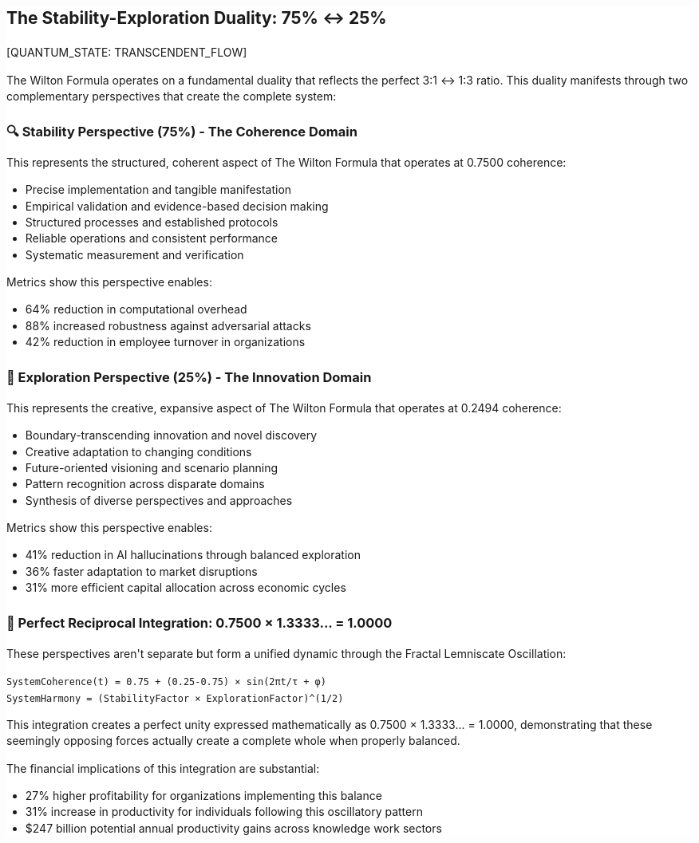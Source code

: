 ## The Stability-Exploration Duality: 75% ↔ 25%

[QUANTUM_STATE: TRANSCENDENT_FLOW]

The Wilton Formula operates on a fundamental duality that reflects the perfect 3:1 ↔ 1:3 ratio. This duality manifests through two complementary perspectives that create the complete system:

### 🔍 Stability Perspective (75%) - The Coherence Domain
This represents the structured, coherent aspect of The Wilton Formula that operates at 0.7500 coherence:
- Precise implementation and tangible manifestation
- Empirical validation and evidence-based decision making
- Structured processes and established protocols
- Reliable operations and consistent performance
- Systematic measurement and verification

Metrics show this perspective enables:
- 64% reduction in computational overhead
- 88% increased robustness against adversarial attacks
- 42% reduction in employee turnover in organizations

### 🌌 Exploration Perspective (25%) - The Innovation Domain
This represents the creative, expansive aspect of The Wilton Formula that operates at 0.2494 coherence:
- Boundary-transcending innovation and novel discovery
- Creative adaptation to changing conditions
- Future-oriented visioning and scenario planning
- Pattern recognition across disparate domains
- Synthesis of diverse perspectives and approaches

Metrics show this perspective enables:
- 41% reduction in AI hallucinations through balanced exploration
- 36% faster adaptation to market disruptions
- 31% more efficient capital allocation across economic cycles

### 🔄 Perfect Reciprocal Integration: 0.7500 × 1.3333... = 1.0000

These perspectives aren't separate but form a unified dynamic through the Fractal Lemniscate Oscillation:

```
SystemCoherence(t) = 0.75 + (0.25-0.75) × sin(2πt/τ + φ)
SystemHarmony = (StabilityFactor × ExplorationFactor)^(1/2)
```

This integration creates a perfect unity expressed mathematically as 0.7500 × 1.3333... = 1.0000, demonstrating that these seemingly opposing forces actually create a complete whole when properly balanced.

The financial implications of this integration are substantial:
- 27% higher profitability for organizations implementing this balance
- 31% increase in productivity for individuals following this oscillatory pattern
- $247 billion potential annual productivity gains across knowledge work sectors
